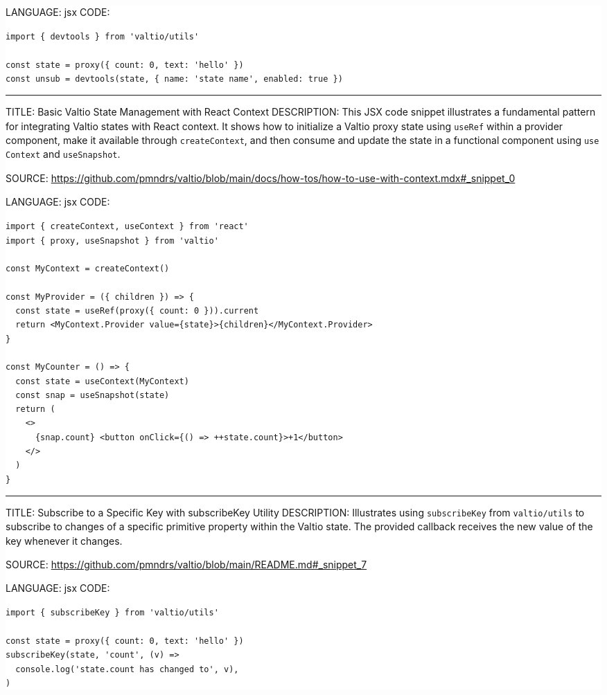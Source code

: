 LANGUAGE: jsx
CODE:
```
import { devtools } from 'valtio/utils'

const state = proxy({ count: 0, text: 'hello' })
const unsub = devtools(state, { name: 'state name', enabled: true })
```

----------------------------------------

TITLE: Basic Valtio State Management with React Context
DESCRIPTION: This JSX code snippet illustrates a fundamental pattern for integrating Valtio states with React context. It shows how to initialize a Valtio proxy state using `useRef` within a provider component, make it available through `createContext`, and then consume and update the state in a functional component using `useContext` and `useSnapshot`.

SOURCE: https://github.com/pmndrs/valtio/blob/main/docs/how-tos/how-to-use-with-context.mdx#_snippet_0

LANGUAGE: jsx
CODE:
```
import { createContext, useContext } from 'react'
import { proxy, useSnapshot } from 'valtio'

const MyContext = createContext()

const MyProvider = ({ children }) => {
  const state = useRef(proxy({ count: 0 })).current
  return <MyContext.Provider value={state}>{children}</MyContext.Provider>
}

const MyCounter = () => {
  const state = useContext(MyContext)
  const snap = useSnapshot(state)
  return (
    <>
      {snap.count} <button onClick={() => ++state.count}>+1</button>
    </>
  )
}
```

----------------------------------------

TITLE: Subscribe to a Specific Key with subscribeKey Utility
DESCRIPTION: Illustrates using `subscribeKey` from `valtio/utils` to subscribe to changes of a specific primitive property within the Valtio state. The provided callback receives the new value of the key whenever it changes.

SOURCE: https://github.com/pmndrs/valtio/blob/main/README.md#_snippet_7

LANGUAGE: jsx
CODE:
```
import { subscribeKey } from 'valtio/utils'

const state = proxy({ count: 0, text: 'hello' })
subscribeKey(state, 'count', (v) =>
  console.log('state.count has changed to', v),
)
```
